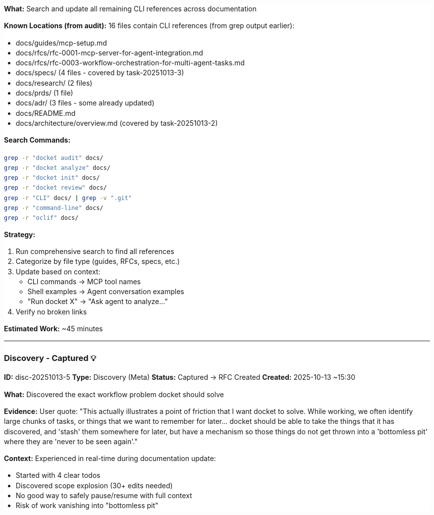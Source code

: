 **What:** Search and update all remaining CLI references across documentation

**Known Locations (from audit):**
16 files contain CLI references (from grep output earlier):
- docs/guides/mcp-setup.md
- docs/rfcs/rfc-0001-mcp-server-for-agent-integration.md
- docs/rfcs/rfc-0003-workflow-orchestration-for-multi-agent-tasks.md
- docs/specs/ (4 files - covered by task-20251013-3)
- docs/research/ (2 files)
- docs/prds/ (1 file)
- docs/adr/ (3 files - some already updated)
- docs/README.md
- docs/architecture/overview.md (covered by task-20251013-2)

**Search Commands:**
```bash
grep -r "docket audit" docs/
grep -r "docket analyze" docs/
grep -r "docket init" docs/
grep -r "docket review" docs/
grep -r "CLI" docs/ | grep -v ".git"
grep -r "command-line" docs/
grep -r "oclif" docs/
```

**Strategy:**
1. Run comprehensive search to find all references
2. Categorize by file type (guides, RFCs, specs, etc.)
3. Update based on context:
   - CLI commands → MCP tool names
   - Shell examples → Agent conversation examples
   - "Run docket X" → "Ask agent to analyze..."
4. Verify no broken links

**Estimated Work:** ~45 minutes

---

### Discovery - Captured 💡
**ID:** disc-20251013-5
**Type:** Discovery (Meta)
**Status:** Captured → RFC Created
**Created:** 2025-10-13 ~15:30

**What:** Discovered the exact workflow problem docket should solve

**Evidence:**
User quote: "This actually illustrates a point of friction that I want docket to solve. While working, we often identify large chunks of tasks, or things that we want to remember for later... docket should be able to take the things that it has discovered, and 'stash' them somewhere for later, but have a mechanism so those things do not get thrown into a 'bottomless pit' where they are 'never to be seen again'."

**Context:**
Experienced in real-time during documentation update:
- Started with 4 clear todos
- Discovered scope explosion (30+ edits needed)
- No good way to safely pause/resume with full context
- Risk of work vanishing into "bottomless pit"
